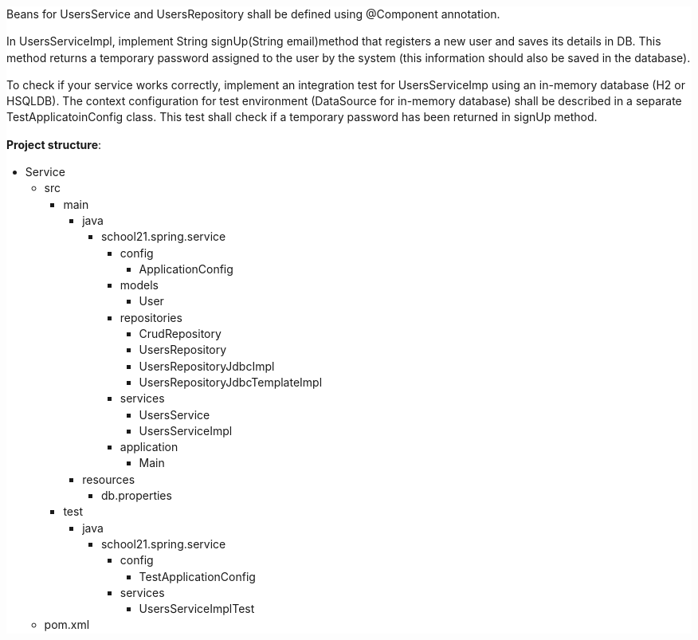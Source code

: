 Beans for UsersService and UsersRepository shall be defined using @Component annotation.

In UsersServiceImpl, implement String signUp(String email)method that registers a new user and saves its details in DB. This method returns a temporary password assigned to the user by the system (this information should also be saved in the database).

To check if your service works correctly, implement an integration test for UsersServiceImp using an in-memory database (H2 or HSQLDB). The context configuration for test environment (DataSource for in-memory database) shall be described in a separate TestApplicatoinConfig class. This test shall check if a temporary password has been returned in signUp method.

**Project structure**:
- Service
    - src
        - main
            - java
                - school21.spring.service
                    - config
                        - ApplicationConfig
                    - models
                        - User
                    - repositories
                        - CrudRepository
                        - UsersRepository
                        - UsersRepositoryJdbcImpl
                        - UsersRepositoryJdbcTemplateImpl
                    - services
                        - UsersService
                        - UsersServiceImpl
                    - application
                        - Main
            - resources
                -	db.properties
        - test
            - java
                - school21.spring.service
                    - config
                        - TestApplicationConfig
                    - services
                        - UsersServiceImplTest
    -	pom.xml
